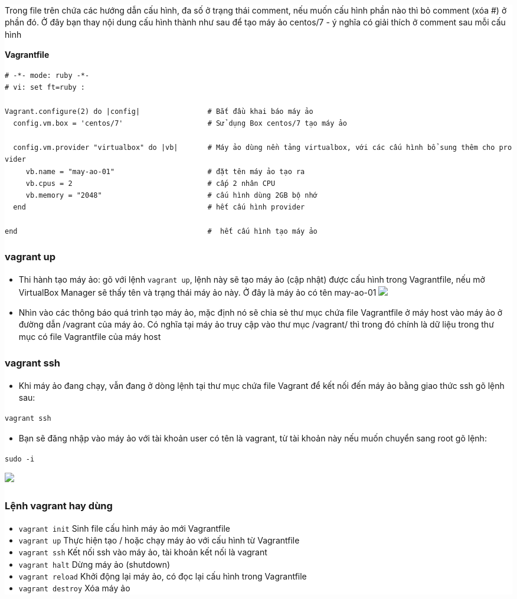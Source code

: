 Trong file trên chứa các hướng dẫn cấu hình, đa số ở trạng thái comment, nếu muốn cấu hình phần nào thì bỏ comment (xóa #) ở phần đó. Ở đây bạn thay nội dung cấu hình thành như sau để tạo máy ảo centos/7 - ý nghĩa có giải thích ở comment sau mỗi cấu hình

**Vagrantfile**

```
# -*- mode: ruby -*-
# vi: set ft=ruby :

Vagrant.configure(2) do |config|                # Bắt đầu khai báo máy ảo
  config.vm.box = 'centos/7'                    # Sử dụng Box centos/7 tạo máy ảo

  config.vm.provider "virtualbox" do |vb|       # Máy ảo dùng nền tảng virtualbox, với các cấu hình bổ sung thêm cho provider
     vb.name = "may-ao-01"                      # đặt tên máy ảo tạo ra
     vb.cpus = 2                                # cấp 2 nhân CPU
     vb.memory = "2048"                         # cấu hình dùng 2GB bộ nhớ
  end                                           # hết cấu hình provider

end                                             #  hết cấu hình tạo máy ảo
```

### vagrant up
- Thi hành tạo máy ảo: gõ với lệnh `vagrant up`, lệnh này sẽ tạo máy ảo (cập nhật) được cấu hình trong Vagrantfile, nếu mở VirtualBox Manager sẽ thấy tên và trạng thái máy ảo này. Ở đây là máy ảo có tên may-ao-01
![](https://raw.githubusercontent.com/xuanthulabnet/linux-centos/master/vagrant-exam/docs/vagrant02.png)

- Nhìn vào các thông báo quá trình tạo máy ảo, mặc định nó sẽ chia sẻ thư mục chứa file Vagrantfile ở máy host vào máy ảo ở đường dẫn /vagrant của máy ảo. Có nghĩa tại máy ảo truy cập vào thư mục /vagrant/ thì trong đó chính là dữ liệu trong thư mục có file Vagrantfile của máy host

### vagrant ssh
- Khi máy ảo đang chạy, vẫn đang ở dòng lệnh tại thư mục chứa file Vagrant để kết nối đến máy ảo bằng giao thức ssh gõ lệnh sau:

`vagrant ssh`

- Bạn sẽ đăng nhập vào máy ảo với tài khoản user có tên là vagrant, từ tài khoản này nếu muốn chuyển sang root gõ lệnh:

`sudo -i`

![](https://raw.githubusercontent.com/xuanthulabnet/linux-centos/master/vagrant-exam/docs/vagrant03.png)

### Lệnh vagrant hay dùng

- `vagrant init`	Sinh file cấu hình máy ảo mới Vagrantfile
- `vagrant up`	Thực hiện tạo / hoặc chạy máy ảo với cấu hình từ Vagrantfile
- `vagrant ssh`	Kết nối ssh vào máy ảo, tài khoản kết nối là vagrant
- `vagrant halt`	Dừng máy ảo (shutdown)
- `vagrant reload`	Khởi động lại máy ảo, có đọc lại cấu hình trong Vagrantfile
- `vagrant destroy`	Xóa máy ảo
